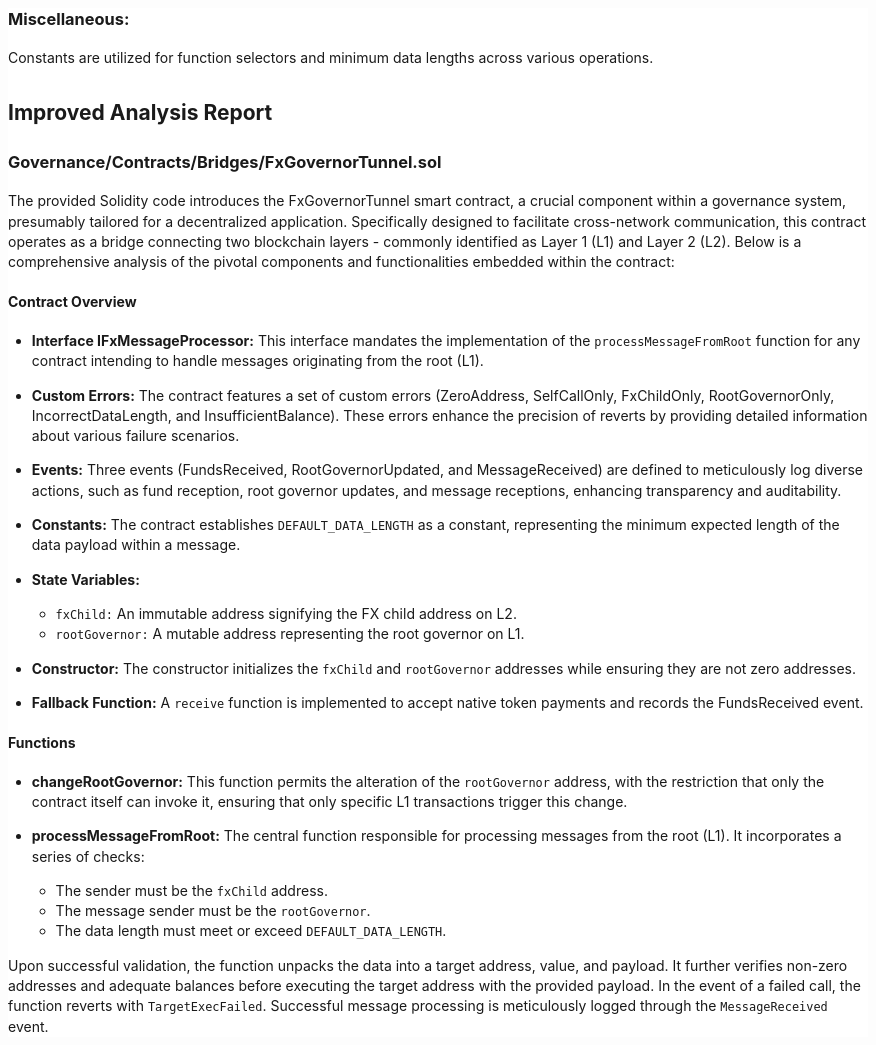 ### Miscellaneous:

Constants are utilized for function selectors and minimum data lengths across various operations.

## Improved Analysis Report

### Governance/Contracts/Bridges/FxGovernorTunnel.sol

The provided Solidity code introduces the FxGovernorTunnel smart contract, a crucial component within a governance system, presumably tailored for a decentralized application. Specifically designed to facilitate cross-network communication, this contract operates as a bridge connecting two blockchain layers - commonly identified as Layer 1 (L1) and Layer 2 (L2). Below is a comprehensive analysis of the pivotal components and functionalities embedded within the contract:

#### Contract Overview

- **Interface IFxMessageProcessor:** This interface mandates the implementation of the `processMessageFromRoot` function for any contract intending to handle messages originating from the root (L1).
    
- **Custom Errors:** The contract features a set of custom errors (ZeroAddress, SelfCallOnly, FxChildOnly, RootGovernorOnly, IncorrectDataLength, and InsufficientBalance). These errors enhance the precision of reverts by providing detailed information about various failure scenarios.
    
- **Events:** Three events (FundsReceived, RootGovernorUpdated, and MessageReceived) are defined to meticulously log diverse actions, such as fund reception, root governor updates, and message receptions, enhancing transparency and auditability.
    
- **Constants:** The contract establishes `DEFAULT_DATA_LENGTH` as a constant, representing the minimum expected length of the data payload within a message.
    
- **State Variables:**
    
    - `fxChild:` An immutable address signifying the FX child address on L2.
    - `rootGovernor:` A mutable address representing the root governor on L1.
- **Constructor:** The constructor initializes the `fxChild` and `rootGovernor` addresses while ensuring they are not zero addresses.
    
- **Fallback Function:** A `receive` function is implemented to accept native token payments and records the FundsReceived event.
    

#### Functions

- **changeRootGovernor:** This function permits the alteration of the `rootGovernor` address, with the restriction that only the contract itself can invoke it, ensuring that only specific L1 transactions trigger this change.
    
- **processMessageFromRoot:** The central function responsible for processing messages from the root (L1). It incorporates a series of checks:
    
    - The sender must be the `fxChild` address.
    - The message sender must be the `rootGovernor`.
    - The data length must meet or exceed `DEFAULT_DATA_LENGTH`.

Upon successful validation, the function unpacks the data into a target address, value, and payload. It further verifies non-zero addresses and adequate balances before executing the target address with the provided payload. In the event of a failed call, the function reverts with `TargetExecFailed`. Successful message processing is meticulously logged through the `MessageReceived` event.

